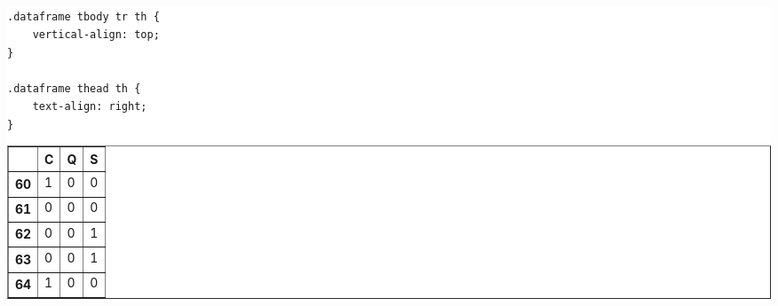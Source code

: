     .dataframe tbody tr th {
        vertical-align: top;
    }

    .dataframe thead th {
        text-align: right;
    }
</style>
<table border="1" class="dataframe">
  <thead>
    <tr style="text-align: right;">
      <th></th>
      <th>C</th>
      <th>Q</th>
      <th>S</th>
    </tr>
  </thead>
  <tbody>
    <tr>
      <th>60</th>
      <td>1</td>
      <td>0</td>
      <td>0</td>
    </tr>
    <tr>
      <th>61</th>
      <td>0</td>
      <td>0</td>
      <td>0</td>
    </tr>
    <tr>
      <th>62</th>
      <td>0</td>
      <td>0</td>
      <td>1</td>
    </tr>
    <tr>
      <th>63</th>
      <td>0</td>
      <td>0</td>
      <td>1</td>
    </tr>
    <tr>
      <th>64</th>
      <td>1</td>
      <td>0</td>
      <td>0</td>
    </tr>
  </tbody>
</table>
</div>
